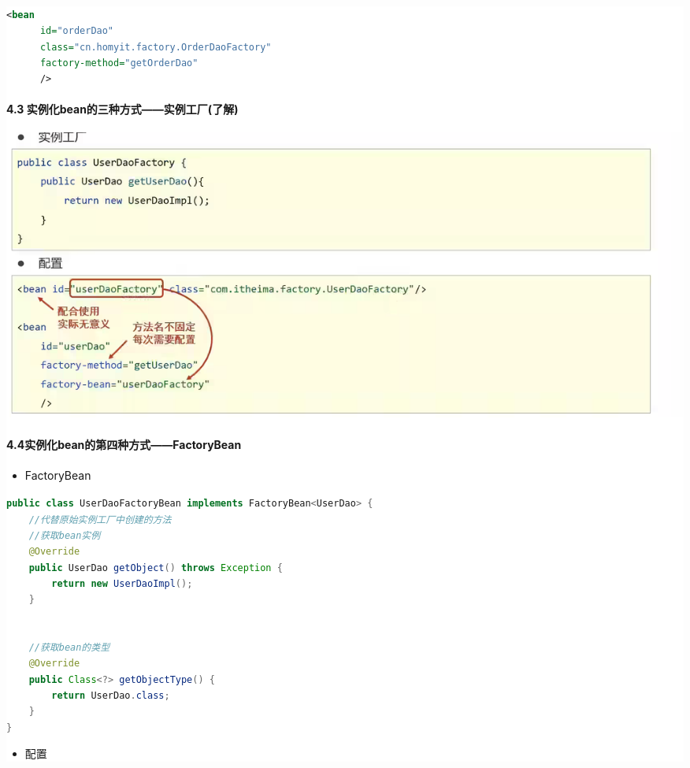   ~~~xml
  <bean 
        id="orderDao" 
        class="cn.homyit.factory.OrderDaoFactory" 
        factory-method="getOrderDao"
        />
  ~~~

#### 4.3 实例化bean的三种方式——实例工厂(了解)

![image-20230723211507678](./spring/image-20230723211507678.png)

#### 4.4实例化bean的第四种方式——FactoryBean

- FactoryBean

~~~java
public class UserDaoFactoryBean implements FactoryBean<UserDao> {
    //代替原始实例工厂中创建的方法
    //获取bean实例
    @Override
    public UserDao getObject() throws Exception {
        return new UserDaoImpl();
    }


    //获取bean的类型
    @Override
    public Class<?> getObjectType() {
        return UserDao.class;
    }
}
~~~

- 配置
